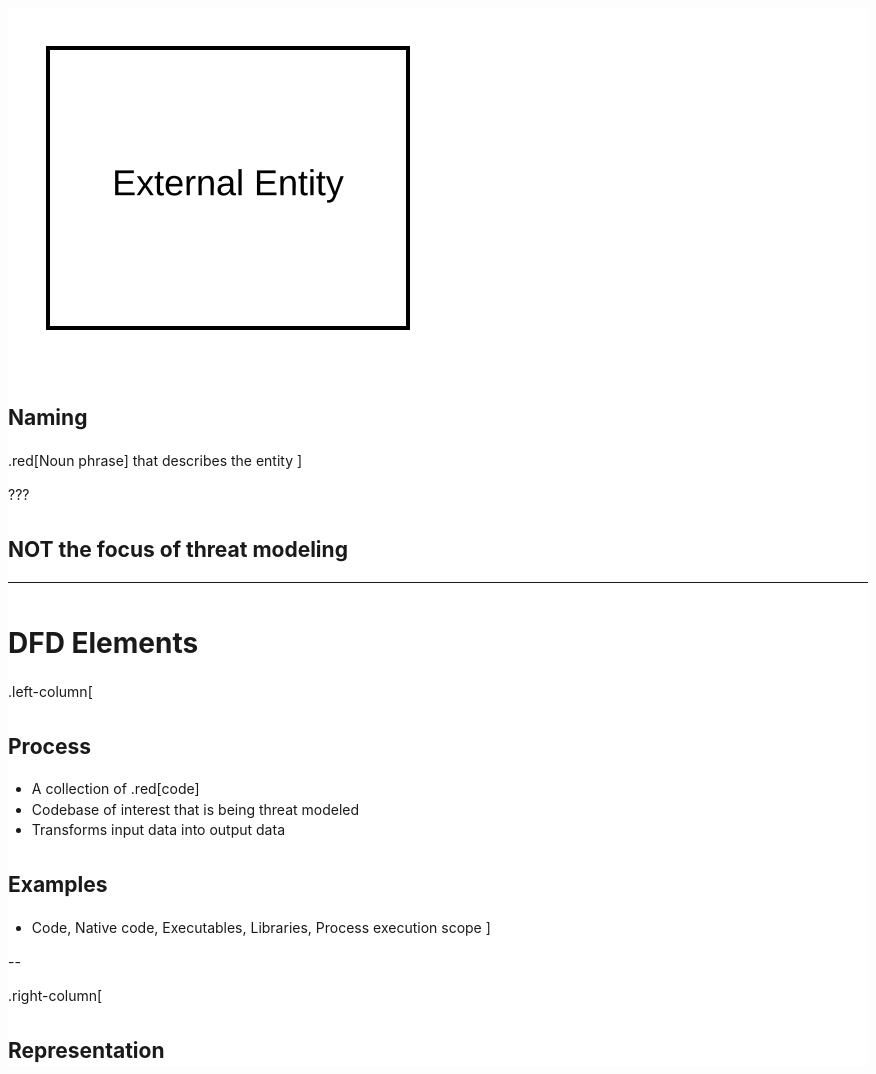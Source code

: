 ![example](images/externalentity.svg)
## Naming
.red[Noun phrase] that describes the entity
]

???
## NOT the focus of threat modeling
---
# DFD Elements

.left-column[
## Process
- A collection of .red[code]
- Codebase of interest that is being threat modeled
- Transforms input data into output data

## Examples     
- Code, Native code, Executables, Libraries, Process execution scope
]

--

.right-column[
## Representation